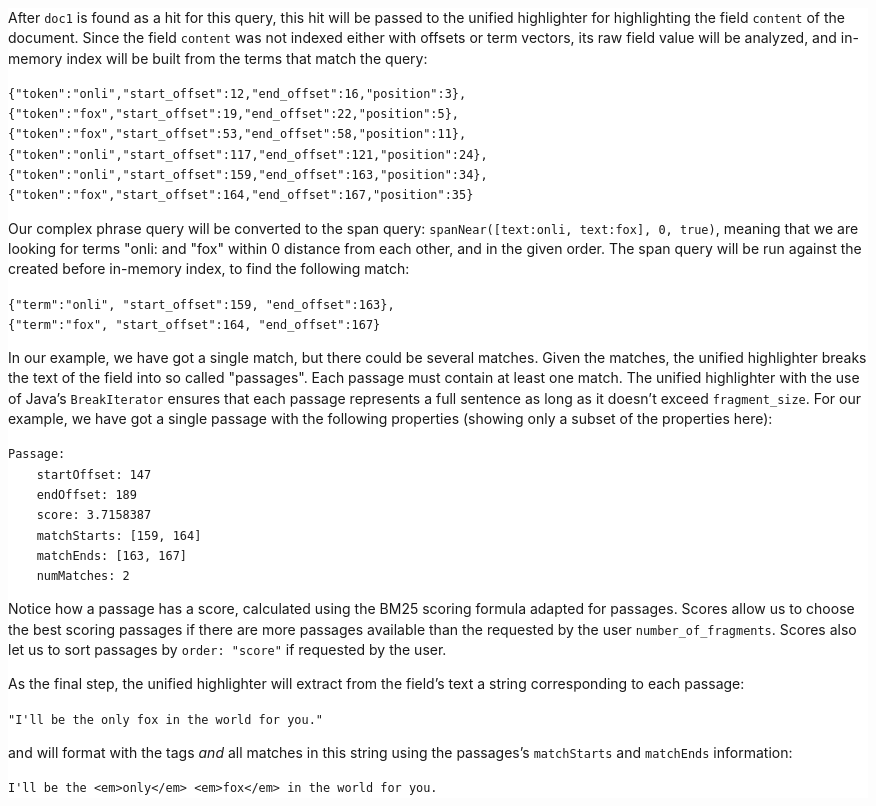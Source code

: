 After `doc1` is found as a hit for this query, this hit will be passed to the unified highlighter for highlighting the field `content` of the document. Since the field `content` was not indexed either with offsets or term vectors, its raw field value will be analyzed, and in-memory index will be built from the terms that match the query:

```
{"token":"onli","start_offset":12,"end_offset":16,"position":3},
{"token":"fox","start_offset":19,"end_offset":22,"position":5},
{"token":"fox","start_offset":53,"end_offset":58,"position":11},
{"token":"onli","start_offset":117,"end_offset":121,"position":24},
{"token":"onli","start_offset":159,"end_offset":163,"position":34},
{"token":"fox","start_offset":164,"end_offset":167,"position":35}
```

Our complex phrase query will be converted to the span query: `spanNear([text:onli, text:fox], 0, true)`, meaning that we are looking for terms "onli: and "fox" within 0 distance from each other, and in the given order. The span query will be run against the created before in-memory index, to find the following match:

```
{"term":"onli", "start_offset":159, "end_offset":163},
{"term":"fox", "start_offset":164, "end_offset":167}
```

In our example, we have got a single match, but there could be several matches. Given the matches, the unified highlighter breaks the text of the field into so called "passages". Each passage must contain at least one match. The unified highlighter with the use of Java’s `BreakIterator` ensures that each passage represents a full sentence as long as it doesn’t exceed `fragment_size`. For our example, we have got a single passage with the following properties (showing only a subset of the properties here):

```
Passage:
    startOffset: 147
    endOffset: 189
    score: 3.7158387
    matchStarts: [159, 164]
    matchEnds: [163, 167]
    numMatches: 2
```

Notice how a passage has a score, calculated using the BM25 scoring formula adapted for passages. Scores allow us to choose the best scoring passages if there are more passages available than the requested by the user `number_of_fragments`. Scores also let us to sort passages by `order: "score"` if requested by the user.

As the final step, the unified highlighter will extract from the field’s text a string corresponding to each passage:

```
"I'll be the only fox in the world for you."
```

and will format with the tags <em> and </em> all matches in this string using the passages’s `matchStarts` and `matchEnds` information:

```
I'll be the <em>only</em> <em>fox</em> in the world for you.
```
